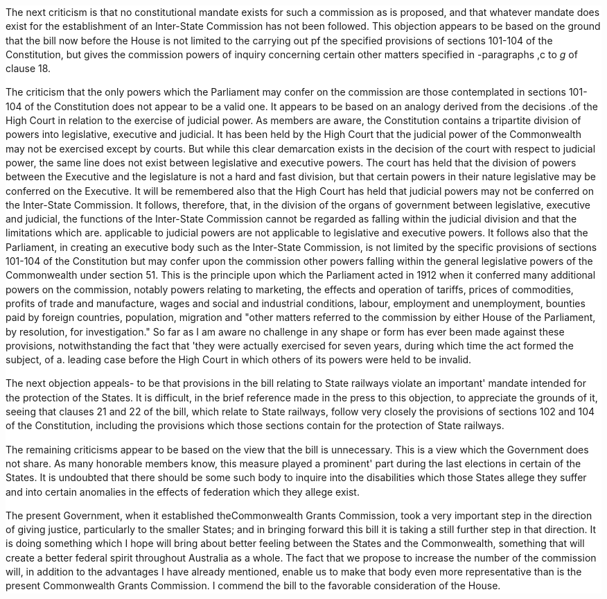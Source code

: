 The next criticism is that no constitutional mandate exists for such a commission as is proposed, and that whatever mandate does exist for the establishment of an Inter-State Commission has not been followed. This objection appears to be based on the ground that the bill now before the House is not limited to the carrying out pf the specified provisions of sections 101-104 of the Constitution, but gives the commission powers of inquiry concerning certain other matters specified in -paragraphs ,c to  *g*  of clause 18. 

The criticism that the only powers which the Parliament may confer on the commission are those contemplated in sections 101-104 of the Constitution does not appear to be a valid one. It appears to be based on an analogy derived from the decisions .of the High Court in relation to the exercise of judicial power. As members are aware, the Constitution contains a tripartite division of powers into legislative, executive and judicial. It has been held by the High Court that the judicial power of the Commonwealth may not be exercised except by courts. But while this clear demarcation exists in the decision of the court with respect to judicial power, the same line does not exist between legislative and executive powers. The court has held that the division of powers between the Executive and the legislature is not a hard and fast division, but that certain powers in their nature legislative may be conferred on the Executive. It will be remembered also that the High Court has held that judicial powers may not be conferred on the Inter-State Commission. It follows, therefore, that, in the division of the organs of government between legislative, executive and judicial, the functions of the Inter-State Commission cannot be regarded as falling within the judicial division and that the limitations which are. applicable to judicial powers are not applicable to legislative and executive powers. It follows also that the Parliament, in creating an executive body such as the Inter-State Commission, is not limited by the specific provisions of sections 101-104 of the Constitution but may confer upon the commission other powers falling within the general legislative powers of the Commonwealth under section 51. This is the principle upon which the Parliament acted in 1912 when it conferred many additional powers on the commission, notably powers relating to marketing, the effects and operation of tariffs, prices of commodities, profits of trade and manufacture, wages and social and industrial conditions, labour, employment and unemployment, bounties paid by foreign countries, population, migration and "other matters referred to the commission by either House of the Parliament, by resolution, for investigation." So far as I am aware no challenge in any shape or form has ever been made against these provisions, notwithstanding the fact that 'they were actually exercised for seven years, during which time the act formed the subject, of a. leading case before the High Court in which others of its powers were held to be invalid. 

The next objection appeals- to be that provisions in the bill relating to State railways violate an important' mandate intended for the protection of the States. It is difficult, in the brief reference made in the press to this objection, to appreciate the grounds of it, seeing that clauses 21 and 22 of the bill, which relate to State railways, follow very closely the provisions of sections 102 and 104 of the Constitution, including the provisions which those sections contain for the protection of State railways. 

The remaining criticisms appear to be based on the view that the bill is unnecessary. This is a view which the Government does not share. As many honorable members know, this measure played a prominent' part during the last elections in certain of the States. It is undoubted that there should be some such body to inquire into the disabilities which those States allege they suffer and into certain anomalies in the effects of federation which they allege exist. 

The present Government, when it established theCommonwealth Grants Commission, took a very important step in the direction of giving justice, particularly to the smaller States; and in bringing forward this bill it is taking a still further step in that direction. It is doing something which I hope will bring about better feeling between the States and the Commonwealth, something that will create a better federal spirit throughout Australia as a whole. The fact that we propose to increase the number of the commission will, in addition to the advantages I have already mentioned, enable us to make that body even more representative than is the present Commonwealth Grants Commission. I commend the bill to the favorable consideration of the House. 
